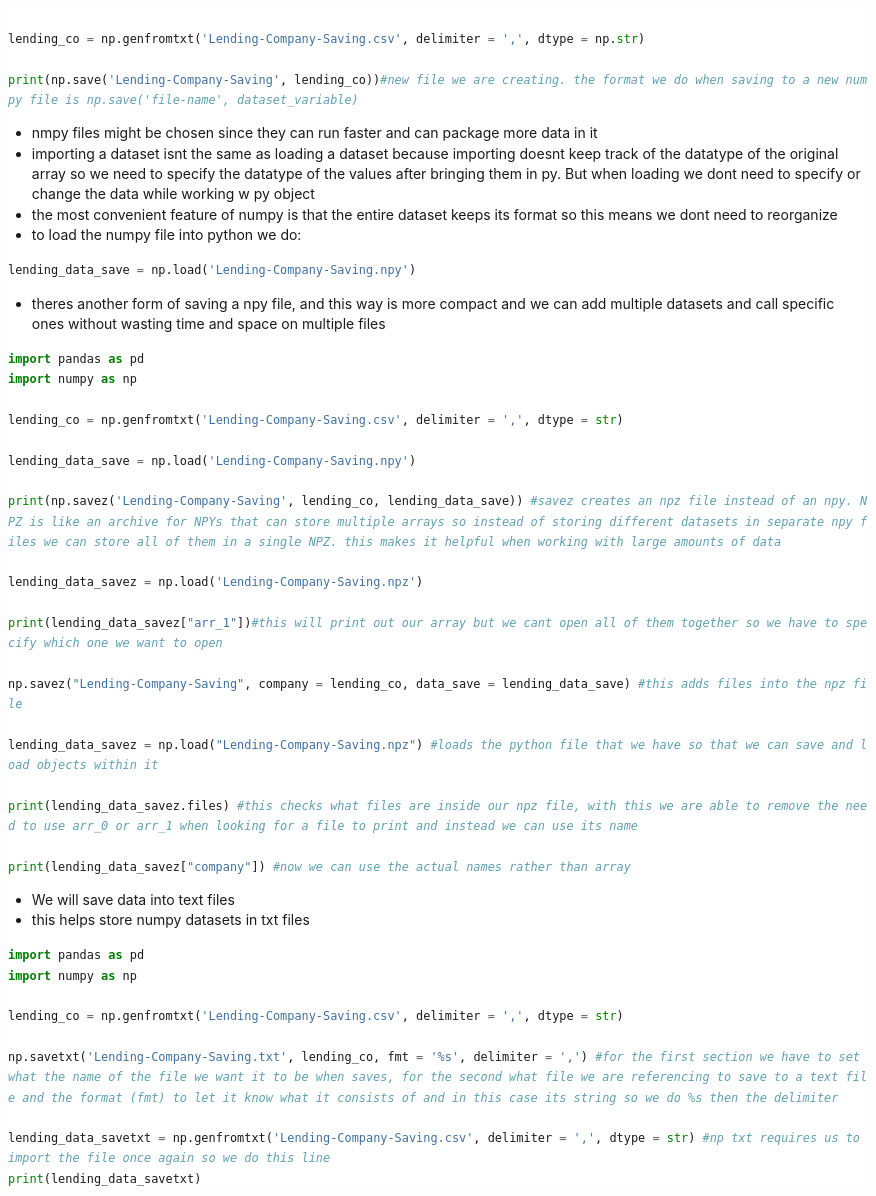 ```py

lending_co = np.genfromtxt('Lending-Company-Saving.csv', delimiter = ',', dtype = np.str)

print(np.save('Lending-Company-Saving', lending_co))#new file we are creating. the format we do when saving to a new numpy file is np.save('file-name', dataset_variable)
```
- nmpy files might be chosen since they can run faster and can package more data in it
- importing a dataset isnt the same as loading a dataset because importing doesnt keep track of the datatype of the original array so we need to specify the datatype of the values after bringing them in py. But when loading we dont need to specify or change the data while working w py object
- the most convenient feature of numpy is that the entire dataset keeps its format so this means we dont need to reorganize
- to load the numpy file into python we do:
```py
lending_data_save = np.load('Lending-Company-Saving.npy')
```
- theres another form of saving a npy file, and this way is more compact and we can add multiple datasets and call specific ones without wasting time and space on multiple files
```py
import pandas as pd
import numpy as np

lending_co = np.genfromtxt('Lending-Company-Saving.csv', delimiter = ',', dtype = str)

lending_data_save = np.load('Lending-Company-Saving.npy')

print(np.savez('Lending-Company-Saving', lending_co, lending_data_save)) #savez creates an npz file instead of an npy. NPZ is like an archive for NPYs that can store multiple arrays so instead of storing different datasets in separate npy files we can store all of them in a single NPZ. this makes it helpful when working with large amounts of data

lending_data_savez = np.load('Lending-Company-Saving.npz')

print(lending_data_savez["arr_1"])#this will print out our array but we cant open all of them together so we have to specify which one we want to open

np.savez("Lending-Company-Saving", company = lending_co, data_save = lending_data_save) #this adds files into the npz file

lending_data_savez = np.load("Lending-Company-Saving.npz") #loads the python file that we have so that we can save and load objects within it

print(lending_data_savez.files) #this checks what files are inside our npz file, with this we are able to remove the need to use arr_0 or arr_1 when looking for a file to print and instead we can use its name

print(lending_data_savez["company"]) #now we can use the actual names rather than array
```
- We will save data into text files
- this helps store numpy datasets in txt files
```py
import pandas as pd
import numpy as np

lending_co = np.genfromtxt('Lending-Company-Saving.csv', delimiter = ',', dtype = str)

np.savetxt('Lending-Company-Saving.txt', lending_co, fmt = '%s', delimiter = ',') #for the first section we have to set what the name of the file we want it to be when saves, for the second what file we are referencing to save to a text file and the format (fmt) to let it know what it consists of and in this case its string so we do %s then the delimiter

lending_data_savetxt = np.genfromtxt('Lending-Company-Saving.csv', delimiter = ',', dtype = str) #np txt requires us to import the file once again so we do this line
print(lending_data_savetxt)
```